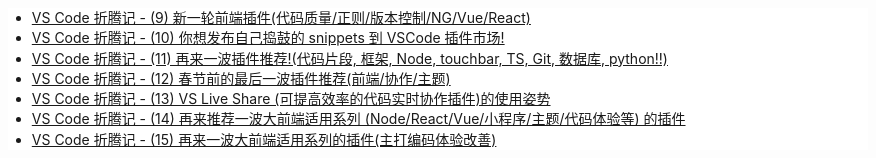 - [VS Code 折腾记 - (9) 新一轮前端插件(代码质量/正则/版本控制/NG/Vue/React)](https://juejin.im/post/59a61edc5188252428611c6a)
- [VS Code 折腾记 - (10) 你想发布自己捣鼓的 snippets 到 VSCode 插件市场!](https://juejin.im/post/5a198dd36fb9a04504079336)
- [VS Code 折腾记 - (11) 再来一波插件推荐!(代码片段, 框架, Node, touchbar, TS, Git, 数据库, python!!)](https://juejin.im/post/5a1b869351882533d022c7f5)
- [VS Code 折腾记 - (12) 春节前的最后一波插件推荐(前端/协作/主题)](https://juejin.im/post/5a704d84518825734f5300c8)
- [VS Code 折腾记 - (13) VS Live Share (可提高效率的代码实时协作插件)的使用姿势](https://juejin.im/post/5afd4f99f265da0b8455a404)
- [VS Code 折腾记 - (14) 再来推荐一波大前端适用系列 (Node/React/Vue/小程序/主题/代码体验等) 的插件](https://juejin.im/post/5b3d9378f265da0f6012eb65)
- [VS Code 折腾记 - (15) 再来一波大前端适用系列的插件(主打编码体验改善)](https://juejin.im/post/5c356b106fb9a049ef26c368)
